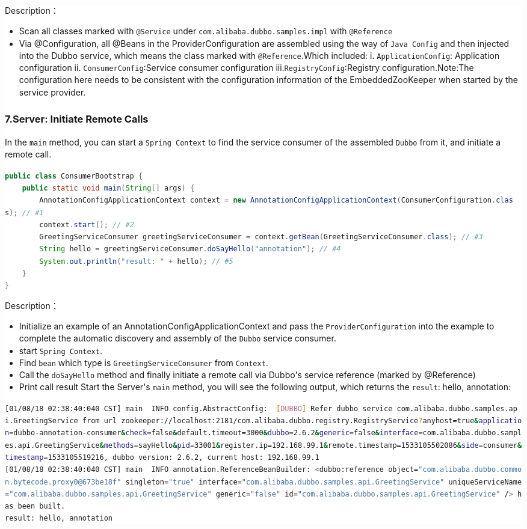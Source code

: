 Description：
 - Scan all classes marked with `@Service` under `com.alibaba.dubbo.samples.impl` with `@Reference`
 - Via @Configuration, all @Beans in the ProviderConfiguration are assembled using the way of `Java Config` and then injected into the Dubbo service, which means the class marked with `@Reference`.Which included:
i. `ApplicationConfig`: Application configuration
ii. `ConsumerConfig`:Service consumer configuration
iii.`RegistryConfig`:Registry configuration.Note:The configuration here needs to be consistent with the configuration information of the EmbeddedZooKeeper when started by the service provider.

### 7.Server: Initiate Remote Calls

In the `main` method, you can start a `Spring Context` to find the service consumer of the assembled `Dubbo` from it, and initiate a remote call.

```Java
public class ConsumerBootstrap {
    public static void main(String[] args) {
        AnnotationConfigApplicationContext context = new AnnotationConfigApplicationContext(ConsumerConfiguration.class); // #1
        context.start(); // #2
        GreetingServiceConsumer greetingServiceConsumer = context.getBean(GreetingServiceConsumer.class); // #3
        String hello = greetingServiceConsumer.doSayHello("annotation"); // #4
        System.out.println("result: " + hello); // #5
    }
}
```

Description：
 - Initialize an example of an AnnotationConfigApplicationContext and pass the `ProviderConfiguration` into the example to complete the automatic discovery and assembly of the `Dubbo` service consumer.
 - start `Spring Context`.
 - Find `bean` which type is `GreetingServiceConsumer` from `Context`.
 - Call the `doSayHello` method and finally initiate a remote call via Dubbo's service reference (marked by @Reference)
 - Print call result
Start the Server's `main` method, you will see the following output, which returns the `result`:  hello, annotation:

```sh
[01/08/18 02:38:40:040 CST] main  INFO config.AbstractConfig:  [DUBBO] Refer dubbo service com.alibaba.dubbo.samples.api.GreetingService from url zookeeper://localhost:2181/com.alibaba.dubbo.registry.RegistryService?anyhost=true&application=dubbo-annotation-consumer&check=false&default.timeout=3000&dubbo=2.6.2&generic=false&interface=com.alibaba.dubbo.samples.api.GreetingService&methods=sayHello&pid=33001&register.ip=192.168.99.1&remote.timestamp=1533105502086&side=consumer&timestamp=1533105519216, dubbo version: 2.6.2, current host: 192.168.99.1
[01/08/18 02:38:40:040 CST] main  INFO annotation.ReferenceBeanBuilder: <dubbo:reference object="com.alibaba.dubbo.common.bytecode.proxy0@673be18f" singleton="true" interface="com.alibaba.dubbo.samples.api.GreetingService" uniqueServiceName="com.alibaba.dubbo.samples.api.GreetingService" generic="false" id="com.alibaba.dubbo.samples.api.GreetingService" /> has been built.
result: hello, annotation
```
